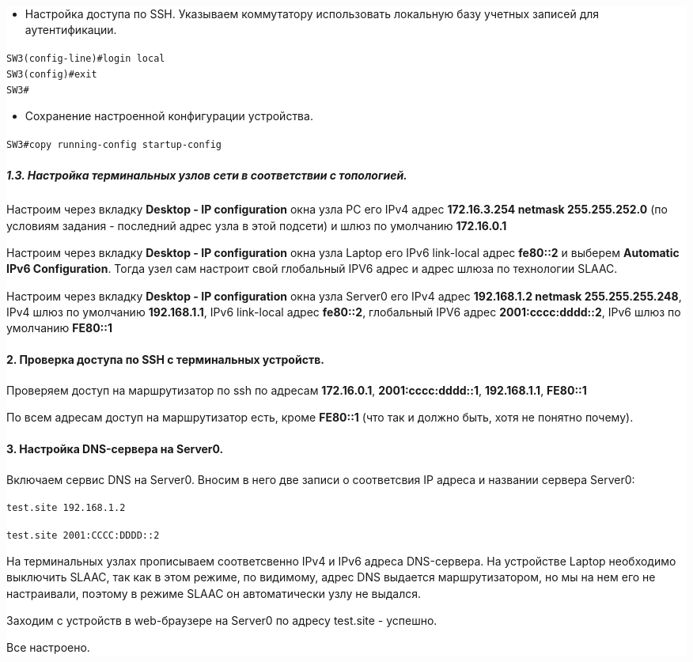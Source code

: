 - Настройка доступа по SSH. Указываем коммутатору использовать локальную базу учетных записей для аутентификации.

```
SW3(config-line)#login local
SW3(config)#exit
SW3#
```

- Сохранение настроенной конфигурации устройства.

```
SW3#copy running-config startup-config
```


##### 1.3. Настройка терминальных узлов сети в соответствии с топологией.

Настроим через вкладку **Desktop - IP configuration** окна узла PC его IPv4 адрес **172.16.3.254 netmask 255.255.252.0** (по условиям задания - последний адрес узла в этой подсети) и шлюз по умолчанию **172.16.0.1**

Настроим через вкладку **Desktop - IP configuration** окна узла Laptop его IPv6 link-local адрес **fe80::2** и выберем **Automatic IPv6 Configuration**. Тогда узел сам настроит свой глобальный IPV6 адрес и адрес шлюза по технологии SLAAC.

Настроим через вкладку **Desktop - IP configuration** окна узла Server0 его IPv4 адрес **192.168.1.2 netmask 255.255.255.248**, IPv4 шлюз по умолчанию **192.168.1.1**, IPv6 link-local адрес **fe80::2**, глобальный IPV6 адрес **2001:cccc:dddd::2**, IPv6 шлюз по умолчанию **FE80::1**

#### 2. Проверка доступа по SSH с терминальных устройств.

Проверяем доступ на маршрутизатор по ssh по адресам **172.16.0.1**, **2001:cccc:dddd::1**, **192.168.1.1**, **FE80::1**

По всем адресам доступ на маршрутизатор есть, кроме **FE80::1** (что так и должно быть, хотя не понятно почему).


#### 3. Настройка DNS-сервера на Server0.

Включаем сервис DNS на Server0. Вносим в него две записи о соответсвия IP адреса и названии сервера Server0:

```
test.site 192.168.1.2
```

```
test.site 2001:CCCC:DDDD::2
```

На терминальных узлах прописываем соответсвенно IPv4 и IPv6 адреса DNS-сервера.
На устройстве Laptop необходимо выключить SLAAC, так как в этом режиме, по видимому, адрес DNS выдается маршрутизатором, но мы на нем его не настраивали, поэтому в режиме SLAAC он автоматически узлу не выдался.

Заходим с устройств в web-браузере на Server0 по адресу test.site - успешно. 

Все настроено.


